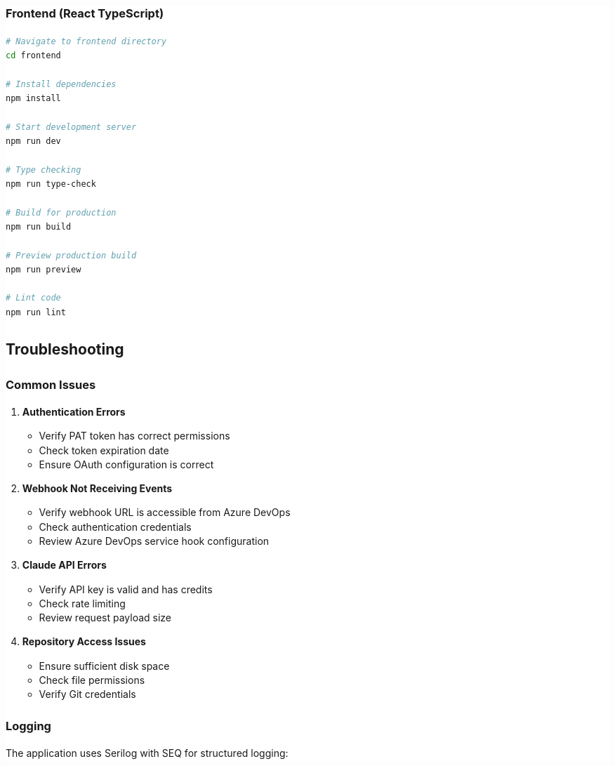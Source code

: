 ### Frontend (React TypeScript)
```bash
# Navigate to frontend directory
cd frontend

# Install dependencies
npm install

# Start development server
npm run dev

# Type checking
npm run type-check

# Build for production
npm run build

# Preview production build
npm run preview

# Lint code
npm run lint
```

## Troubleshooting

### Common Issues

1. **Authentication Errors**
   - Verify PAT token has correct permissions
   - Check token expiration date
   - Ensure OAuth configuration is correct

2. **Webhook Not Receiving Events**
   - Verify webhook URL is accessible from Azure DevOps
   - Check authentication credentials
   - Review Azure DevOps service hook configuration

3. **Claude API Errors**
   - Verify API key is valid and has credits
   - Check rate limiting
   - Review request payload size

4. **Repository Access Issues**
   - Ensure sufficient disk space
   - Check file permissions
   - Verify Git credentials

### Logging

The application uses Serilog with SEQ for structured logging:
